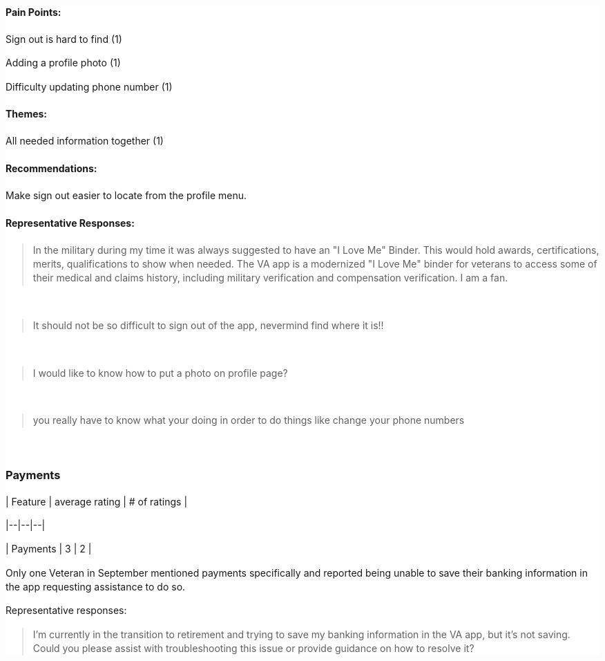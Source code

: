  
#### Pain Points: 

Sign out is hard to find (1) 

Adding a profile photo (1) 

Difficulty updating phone number (1) 

 

#### Themes: 

All needed information together (1) 

#### Recommendations: 

Make sign out easier to locate from the profile menu. 

  

#### Representative Responses: 

  

> In the military during my time it was always suggested to have an "I Love Me" Binder. This would hold awards, certifications, merits, qualifications to show when needed. The VA app is a modernized "I Love Me" binder for veterans to access some of their medical and claims history, including military verification and compensation verification. I am a fan. 

  

<br> 

  

> It should not be so difficult to sign out of the app, nevermind find where it is!! 

  

<br> 
 
> I would like to know how to put a photo on profile page? 
 
<br> 
 
> you really have to know what your doing in order to do things like change your phone numbers 
 
<br> 

  

### Payments 

| Feature | average rating | # of ratings | 

|--|--|--| 

| Payments | 3 | 2 | 

Only one Veteran in September mentioned payments specifically and reported being unable to save their banking information in the app requesting assistance to do so. 

  

Representative responses: 
> I’m currently in the transition to retirement and trying to save my banking information in the VA app, but it’s not saving. Could you please assist with troubleshooting this issue or provide guidance on how to resolve it? 
 